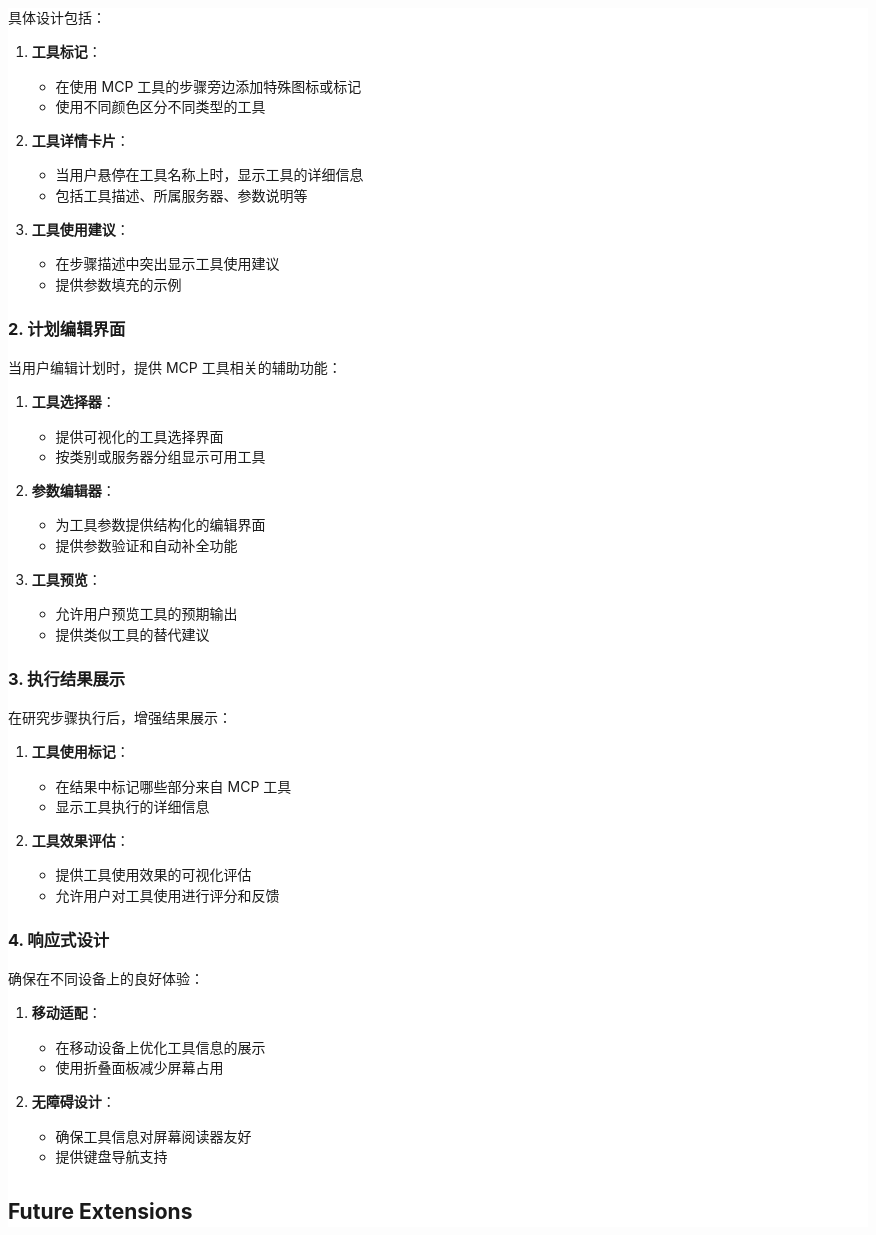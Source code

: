 具体设计包括：

1. **工具标记**：
   - 在使用 MCP 工具的步骤旁边添加特殊图标或标记
   - 使用不同颜色区分不同类型的工具

2. **工具详情卡片**：
   - 当用户悬停在工具名称上时，显示工具的详细信息
   - 包括工具描述、所属服务器、参数说明等

3. **工具使用建议**：
   - 在步骤描述中突出显示工具使用建议
   - 提供参数填充的示例

### 2. 计划编辑界面

当用户编辑计划时，提供 MCP 工具相关的辅助功能：

1. **工具选择器**：
   - 提供可视化的工具选择界面
   - 按类别或服务器分组显示可用工具

2. **参数编辑器**：
   - 为工具参数提供结构化的编辑界面
   - 提供参数验证和自动补全功能

3. **工具预览**：
   - 允许用户预览工具的预期输出
   - 提供类似工具的替代建议

### 3. 执行结果展示

在研究步骤执行后，增强结果展示：

1. **工具使用标记**：
   - 在结果中标记哪些部分来自 MCP 工具
   - 显示工具执行的详细信息

2. **工具效果评估**：
   - 提供工具使用效果的可视化评估
   - 允许用户对工具使用进行评分和反馈

### 4. 响应式设计

确保在不同设备上的良好体验：

1. **移动适配**：
   - 在移动设备上优化工具信息的展示
   - 使用折叠面板减少屏幕占用

2. **无障碍设计**：
   - 确保工具信息对屏幕阅读器友好
   - 提供键盘导航支持

## Future Extensions
